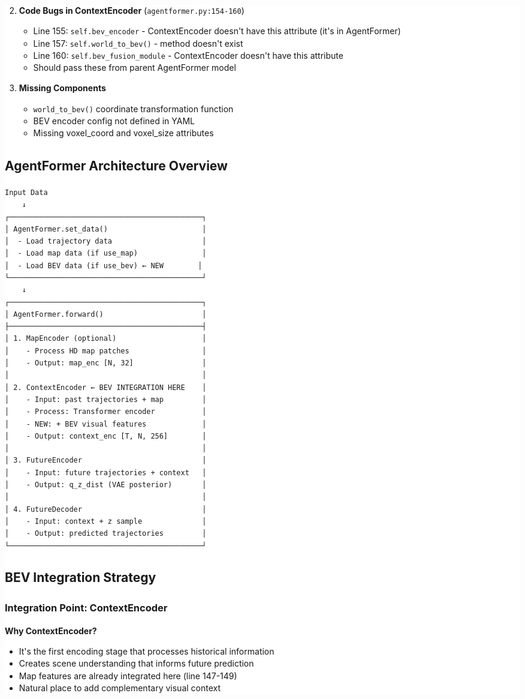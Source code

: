 2. **Code Bugs in ContextEncoder** (`agentformer.py:154-160`)
   - Line 155: `self.bev_encoder` - ContextEncoder doesn't have this attribute (it's in AgentFormer)
   - Line 157: `self.world_to_bev()` - method doesn't exist
   - Line 160: `self.bev_fusion_module` - ContextEncoder doesn't have this attribute
   - Should pass these from parent AgentFormer model

3. **Missing Components**
   - `world_to_bev()` coordinate transformation function
   - BEV encoder config not defined in YAML
   - Missing voxel_coord and voxel_size attributes

## AgentFormer Architecture Overview

```
Input Data
    ↓
┌─────────────────────────────────────────────┐
│ AgentFormer.set_data()                      │
│  - Load trajectory data                     │
│  - Load map data (if use_map)               │
│  - Load BEV data (if use_bev) ← NEW        │
└─────────────────────────────────────────────┘
    ↓
┌─────────────────────────────────────────────┐
│ AgentFormer.forward()                       │
├─────────────────────────────────────────────┤
│ 1. MapEncoder (optional)                    │
│    - Process HD map patches                 │
│    - Output: map_enc [N, 32]                │
│                                             │
│ 2. ContextEncoder ← BEV INTEGRATION HERE    │
│    - Input: past trajectories + map         │
│    - Process: Transformer encoder           │
│    - NEW: + BEV visual features             │
│    - Output: context_enc [T, N, 256]        │
│                                             │
│ 3. FutureEncoder                            │
│    - Input: future trajectories + context   │
│    - Output: q_z_dist (VAE posterior)       │
│                                             │
│ 4. FutureDecoder                            │
│    - Input: context + z sample              │
│    - Output: predicted trajectories         │
└─────────────────────────────────────────────┘
```

## BEV Integration Strategy

### Integration Point: ContextEncoder

**Why ContextEncoder?**
- It's the first encoding stage that processes historical information
- Creates scene understanding that informs future prediction
- Map features are already integrated here (line 147-149)
- Natural place to add complementary visual context

